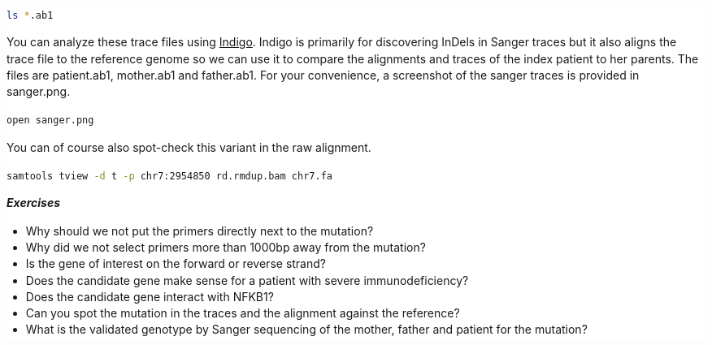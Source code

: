 ```bash
ls *.ab1
```

You can analyze these trace files using [Indigo](https://www.gear-genomics.com/indigo). Indigo is primarily for discovering InDels in Sanger traces but it also aligns the trace file to the reference genome so we can use it to compare the alignments and traces of the index patient to her parents. The files are patient.ab1, mother.ab1 and father.ab1. For your convenience, a screenshot of the sanger traces is provided in sanger.png.

```bash
open sanger.png
```

You can of course also spot-check this variant in the raw alignment.

```bash
samtools tview -d t -p chr7:2954850 rd.rmdup.bam chr7.fa
```


***Exercises***

* Why should we not put the primers directly next to the mutation?
* Why did we not select primers more than 1000bp away from the mutation?
* Is the gene of interest on the forward or reverse strand?
* Does the candidate gene make sense for a patient with severe immunodeficiency?
* Does the candidate gene interact with NFKB1?
* Can you spot the mutation in the traces and the alignment against the reference?
* What is the validated genotype by Sanger sequencing of the mother, father and patient for the mutation?
